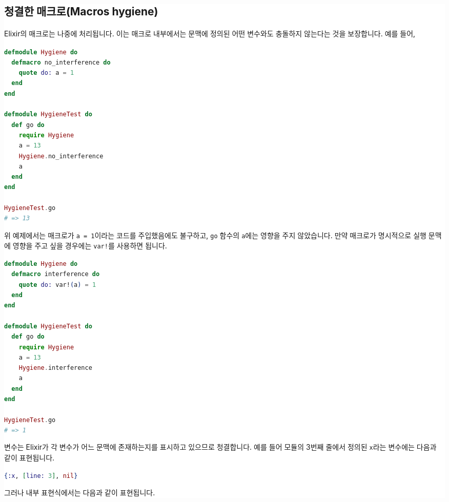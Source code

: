 ## 청결한 매크로(Macros hygiene)

Elixir의 매크로는 나중에 처리됩니다. 이는 매크로 내부에서는 문맥에 정의된 어떤 변수와도 충돌하지 않는다는 것을 보장합니다. 예를 들어,

```elixir
defmodule Hygiene do
  defmacro no_interference do
    quote do: a = 1
  end
end

defmodule HygieneTest do
  def go do
    require Hygiene
    a = 13
    Hygiene.no_interference
    a
  end
end

HygieneTest.go
# => 13
```

위 예제에서는 매크로가 `a = 1`이라는 코드를 주입했음에도 불구하고, `go` 함수의 `a`에는 영향을 주지 않았습니다. 만약 매크로가 명시적으로 실행 문맥에 영향을 주고 싶을 경우에는 `var!`를 사용하면 됩니다.

```elixir
defmodule Hygiene do
  defmacro interference do
    quote do: var!(a) = 1
  end
end

defmodule HygieneTest do
  def go do
    require Hygiene
    a = 13
    Hygiene.interference
    a
  end
end

HygieneTest.go
# => 1
```

변수는 Elixir가 각 변수가 어느 문맥에 존재하는지를 표시하고 있으므로 청결합니다. 예를 들어 모듈의 3번째 줄에서 정의된 `x`라는 변수에는 다음과 같이 표현됩니다.

```elixir
{:x, [line: 3], nil}
```

그러나 내부 표현식에서는 다음과 같이 표현됩니다.
